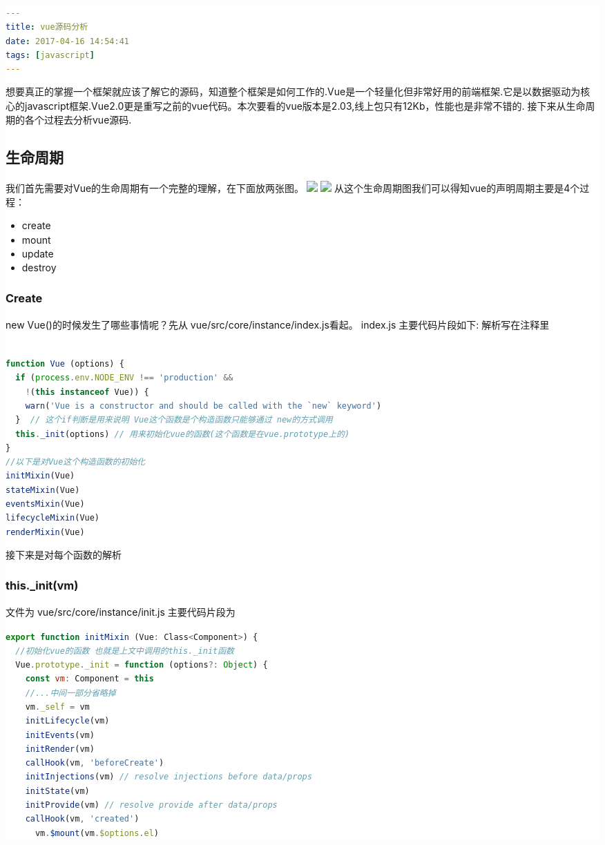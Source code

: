 ```yaml
---
title: vue源码分析
date: 2017-04-16 14:54:41
tags: [javascript]
---
```

想要真正的掌握一个框架就应该了解它的源码，知道整个框架是如何工作的.Vue是一个轻量化但非常好用的前端框架.它是以数据驱动为核心的javascript框架.Vue2.0更是重写之前的vue代码。本次要看的vue版本是2.03,线上包只有12Kb，性能也是非常不错的.
接下来从生命周期的各个过程去分析vue源码.
## 生命周期
我们首先需要对Vue的生命周期有一个完整的理解，在下面放两张图。
![](http://of8m1pnnt.bkt.clouddn.com/3504099265-580628fd03258_articlex.png)
![](http://of8m1pnnt.bkt.clouddn.com/3346068135-580822cd52898_articlex.png)
从这个生命周期图我们可以得知vue的声明周期主要是4个过程：
* create
* mount
* update
* destroy

### Create
new Vue()的时候发生了哪些事情呢？先从 vue/src/core/instance/index.js看起。
index.js
主要代码片段如下: 解析写在注释里
```javascript

function Vue (options) {
  if (process.env.NODE_ENV !== 'production' &&
    !(this instanceof Vue)) {
    warn('Vue is a constructor and should be called with the `new` keyword')
  }  // 这个if判断是用来说明 Vue这个函数是个构造函数只能够通过 new的方式调用
  this._init(options) // 用来初始化vue的函数(这个函数是在vue.prototype上的)
}
//以下是对Vue这个构造函数的初始化
initMixin(Vue) 
stateMixin(Vue)
eventsMixin(Vue)
lifecycleMixin(Vue)
renderMixin(Vue)
``` 
接下来是对每个函数的解析

### this._init(vm)

文件为 vue/src/core/instance/init.js
主要代码片段为
```javascript
export function initMixin (Vue: Class<Component>) {
  //初始化vue的函数 也就是上文中调用的this._init函数
  Vue.prototype._init = function (options?: Object) {
    const vm: Component = this
    //...中间一部分省略掉
    vm._self = vm
    initLifecycle(vm)
    initEvents(vm)
    initRender(vm)
    callHook(vm, 'beforeCreate')
    initInjections(vm) // resolve injections before data/props
    initState(vm)
    initProvide(vm) // resolve provide after data/props
    callHook(vm, 'created')
      vm.$mount(vm.$options.el)
```